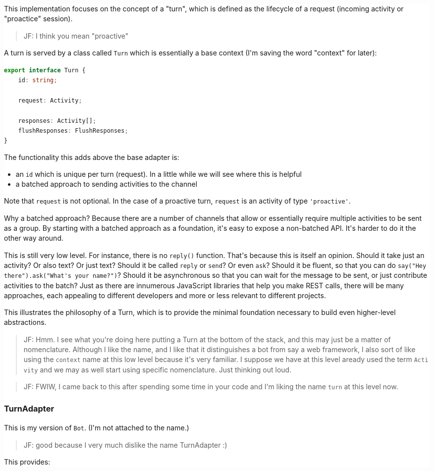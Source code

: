 This implementation focuses on the concept of a "turn", which is defined as the lifecycle of a request (incoming activity or "proactice" session).

>JF: I think you mean "proactive"

A turn is served by a class called `Turn` which is essentially a base context (I'm saving the word "context" for later):

```ts
export interface Turn {
    id: string;

    request: Activity;

    responses: Activity[];
    flushResponses: FlushResponses;
}
```

The functionality this adds above the base adapter is:
* an `id` which is unique per turn (request). In a little while we will see where this is helpful
* a batched approach to sending activities to the channel

Note that `request` is not optional. In the case of a proactive turn, `request` is an activity of type `'proactive'`.

Why a batched approach? Because there are a number of channels that allow or essentially require multiple activities to be sent as a group. By starting with a batched approach as a foundation, it's easy to expose a non-batched API. It's harder to do it the other way around.

This is still very low level. For instance, there is no `reply()` function. That's because this is itself an opinion. Should it take just an activity? Or also text? Or just text? Should it be called `reply` or `send`? Or even `ask`? Should it be fluent, so that you can do `say("Hey there").ask("What's your name?")`? Should it be asynchronous so that you can wait for the message to be sent, or just contribute activities to the batch? Just as there are innumerous JavaScript libraries that help you make REST calls, there will be many approaches, each appealing to different developers and more or less relevant to different projects.

This illustrates the philosophy of a Turn, which is to provide the minimal foundation necessary to build even higher-level abstractions.

>JF: Hmm. I see what you're doing here putting a Turn at the bottom of the stack, and this may just be a matter of nomenclature. Although I like the name, and I like that it distinguishes a bot from say a web framework, I also sort of like using the `context` name at this low level because it's very familiar. I suppose we have at this level aready used the term `Activity` and we may as well start using specific nomenclature. Just thinking out loud.

>JF: FWIW, I came back to this after spending some time in your code and I'm liking the name `turn` at this level now.

### TurnAdapter

This is my version of `Bot`. (I'm not attached to the name.)

>JF: good because I very much dislike the name TurnAdapter :)

This provides:
